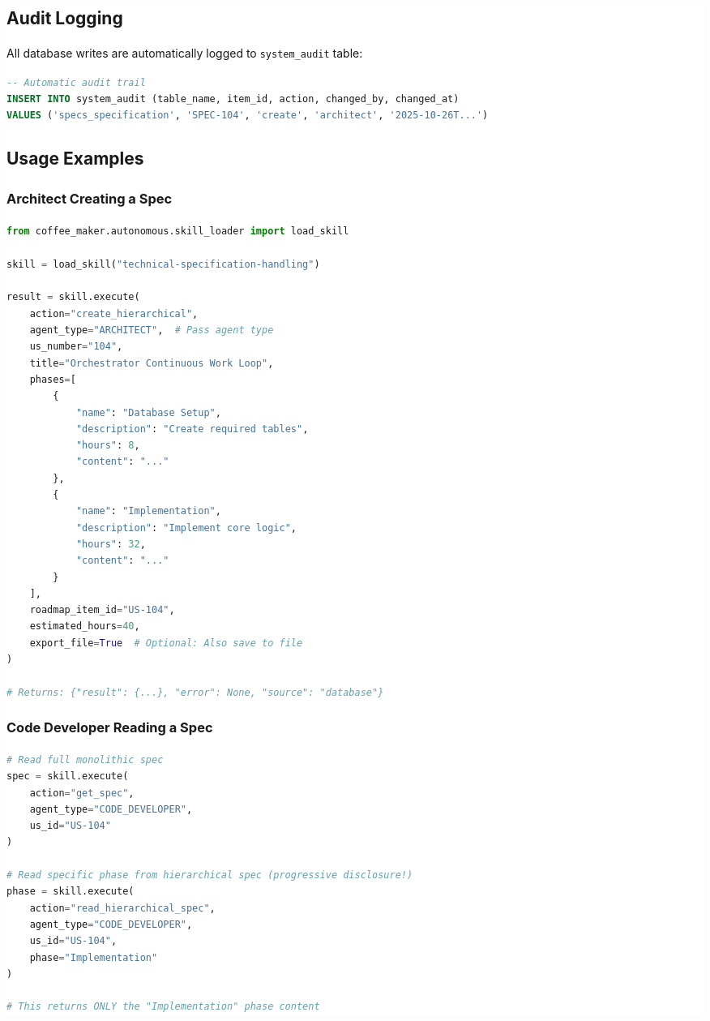 ## Audit Logging

All database writes are automatically logged to `system_audit` table:

```sql
-- Automatic audit trail
INSERT INTO system_audit (table_name, item_id, action, changed_by, changed_at)
VALUES ('specs_specification', 'SPEC-104', 'create', 'architect', '2025-10-26T...')
```

## Usage Examples

### Architect Creating a Spec
```python
from coffee_maker.autonomous.skill_loader import load_skill

skill = load_skill("technical-specification-handling")

result = skill.execute(
    action="create_hierarchical",
    agent_type="ARCHITECT",  # Pass agent type
    us_number="104",
    title="Orchestrator Continuous Work Loop",
    phases=[
        {
            "name": "Database Setup",
            "description": "Create required tables",
            "hours": 8,
            "content": "..."
        },
        {
            "name": "Implementation",
            "description": "Implement core logic",
            "hours": 32,
            "content": "..."
        }
    ],
    roadmap_item_id="US-104",
    estimated_hours=40,
    export_file=True  # Optional: Also save to file
)

# Returns: {"result": {...}, "error": None, "source": "database"}
```

### Code Developer Reading a Spec
```python
# Read full monolithic spec
spec = skill.execute(
    action="get_spec",
    agent_type="CODE_DEVELOPER",
    us_id="US-104"
)

# Read specific phase from hierarchical spec (progressive disclosure!)
phase = skill.execute(
    action="read_hierarchical_spec",
    agent_type="CODE_DEVELOPER",
    us_id="US-104",
    phase="Implementation"
)

# This returns ONLY the "Implementation" phase content
```